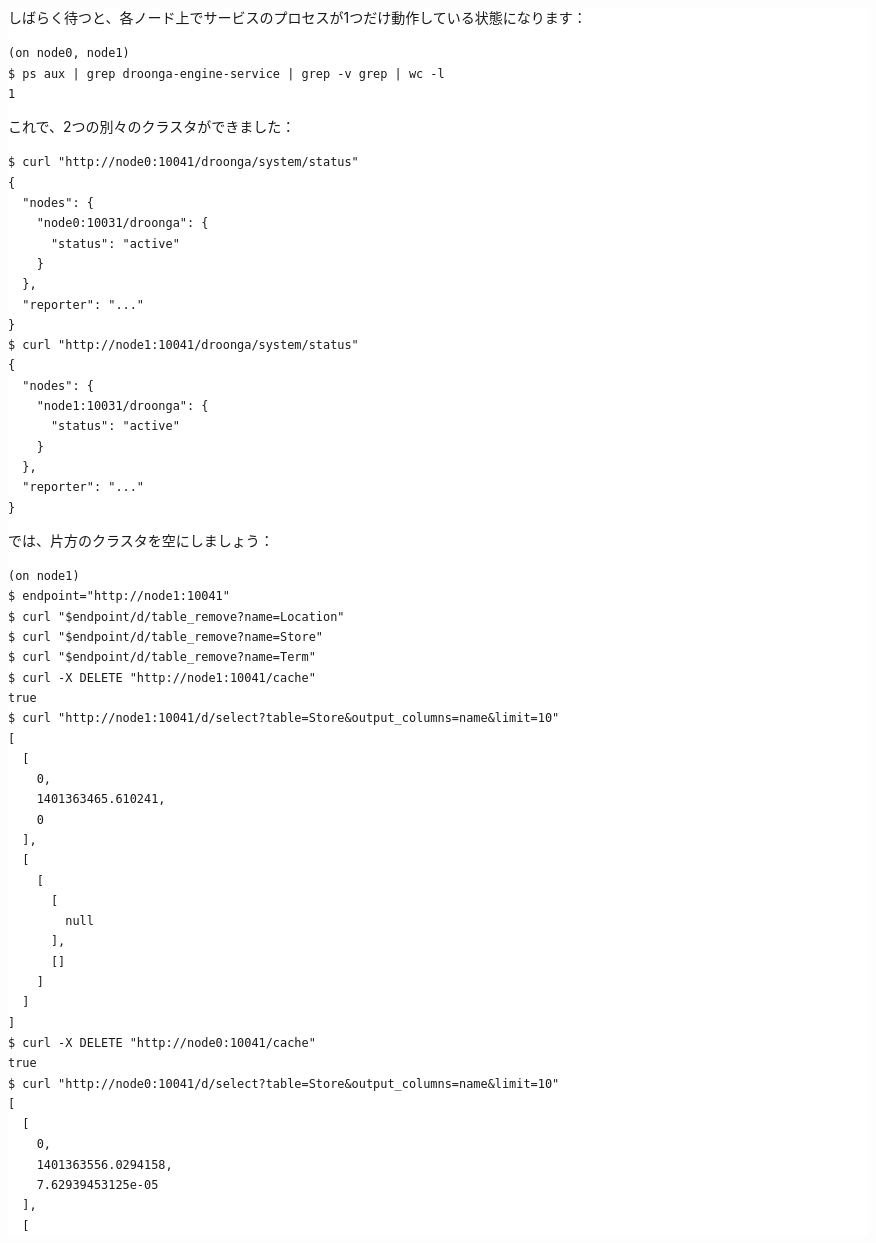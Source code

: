しばらく待つと、各ノード上でサービスのプロセスが1つだけ動作している状態になります：

~~~
(on node0, node1)
$ ps aux | grep droonga-engine-service | grep -v grep | wc -l
1
~~~

これで、2つの別々のクラスタができました：

~~~
$ curl "http://node0:10041/droonga/system/status"
{
  "nodes": {
    "node0:10031/droonga": {
      "status": "active"
    }
  },
  "reporter": "..."
}
$ curl "http://node1:10041/droonga/system/status"
{
  "nodes": {
    "node1:10031/droonga": {
      "status": "active"
    }
  },
  "reporter": "..."
}
~~~

では、片方のクラスタを空にしましょう：

~~~
(on node1)
$ endpoint="http://node1:10041"
$ curl "$endpoint/d/table_remove?name=Location"
$ curl "$endpoint/d/table_remove?name=Store"
$ curl "$endpoint/d/table_remove?name=Term"
$ curl -X DELETE "http://node1:10041/cache"
true
$ curl "http://node1:10041/d/select?table=Store&output_columns=name&limit=10"
[
  [
    0,
    1401363465.610241,
    0
  ],
  [
    [
      [
        null
      ],
      []
    ]
  ]
]
$ curl -X DELETE "http://node0:10041/cache"
true
$ curl "http://node0:10041/d/select?table=Store&output_columns=name&limit=10"
[
  [
    0,
    1401363556.0294158,
    7.62939453125e-05
  ],
  [
~~~